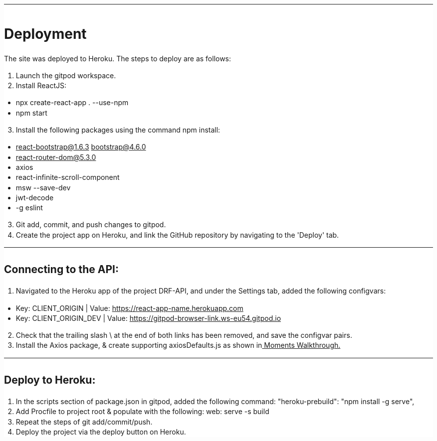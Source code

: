 <hr />

# Deployment

The site was deployed to Heroku. The steps to deploy are as follows:

1. Launch the gitpod workspace.
2. Install ReactJS:

- npx create-react-app . --use-npm
- npm start

3. Install the following packages using the command npm install:

- react-bootstrap@1.6.3 bootstrap@4.6.0
- react-router-dom@5.3.0
- axios
- react-infinite-scroll-component
- msw --save-dev
- jwt-decode
- -g eslint

3. Git add, commit, and push changes to gitpod.
4. Create the project app on Heroku, and link the GitHub repository by navigating to the 'Deploy' tab.

<hr />

## Connecting to the API:

1. Navigated to the Heroku app of the project DRF-API, and under the Settings tab, added the following configvars:
*  Key: CLIENT_ORIGIN | Value: https://react-app-name.herokuapp.com
*  Key: CLIENT_ORIGIN_DEV | Value: https://gitpod-browser-link.ws-eu54.gitpod.io
2. Check that the trailing slash \ at the end of both links has been removed, and save the configvar pairs.
3. Install the Axios package, & create supporting axiosDefaults.js as shown in<a href="https://github.com/Code-Institute-Solutions/moments/blob/cf955d2f2e6f70f61c92d1f9de85558d8e49f3a8/src/api/axiosDefaults.js" target="_blank"> Moments Walkthrough.</a>

<hr />

## Deploy to Heroku:

1. In the scripts section of package.json in gitpod, added the following command:
"heroku-prebuild": "npm install -g serve",
2. Add Procfile to project root & populate with the following:
web: serve -s build
3. Repeat the steps of git add/commit/push.
4. Deploy the project via the deploy button on Heroku.